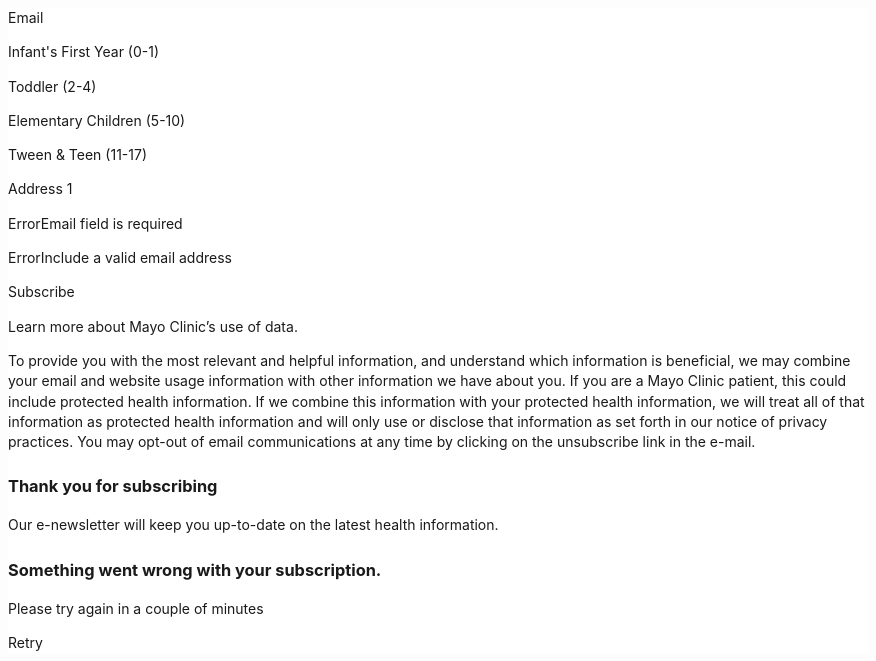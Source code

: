 










Email




Infant's First Year (0\-1\)

Toddler (2\-4\)
 

Elementary Children (5\-10\)
 

Tween \& Teen (11\-17\)
 


 Address 1



ErrorEmail field is required


ErrorInclude a valid email address




Subscribe

Learn more about Mayo Clinic’s use of data.

To provide you with the most relevant and helpful information, and understand which information is beneficial, we may combine your email and website usage information with other information we have about you. If you are a Mayo Clinic patient, this could include protected health information. If we combine this information with your protected health information, we will treat all of that information as protected health information and will only use or disclose that information as set forth in our notice of privacy practices. You may opt\-out of email communications at any time by clicking on the unsubscribe link in the e\-mail.






### Thank you for subscribing


Our e\-newsletter will keep you up\-to\-date on the latest health information.




### Something went wrong with your subscription.


Please try again in a couple of minutes



Retry

